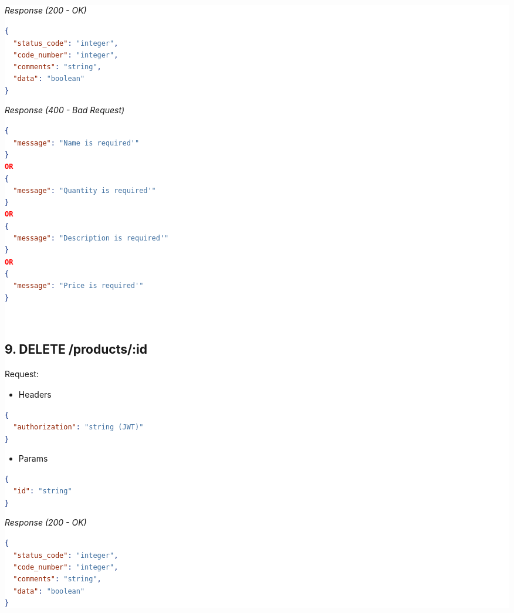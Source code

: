 _Response (200 - OK)_

```json
{
  "status_code": "integer",
  "code_number": "integer",
  "comments": "string",
  "data": "boolean"
}
```


_Response (400 - Bad Request)_

```json
{
  "message": "Name is required'"
}
OR
{
  "message": "Quantity is required'"
}
OR
{
  "message": "Description is required'"
}
OR
{
  "message": "Price is required'"
}
```



&nbsp;

## 9. DELETE /products/:id

Request:

- Headers

```json
{
  "authorization": "string (JWT)"
}
```

- Params
```json
{
  "id": "string"
}
```

_Response (200 - OK)_

```json
{
  "status_code": "integer",
  "code_number": "integer",
  "comments": "string",
  "data": "boolean"
}
```
